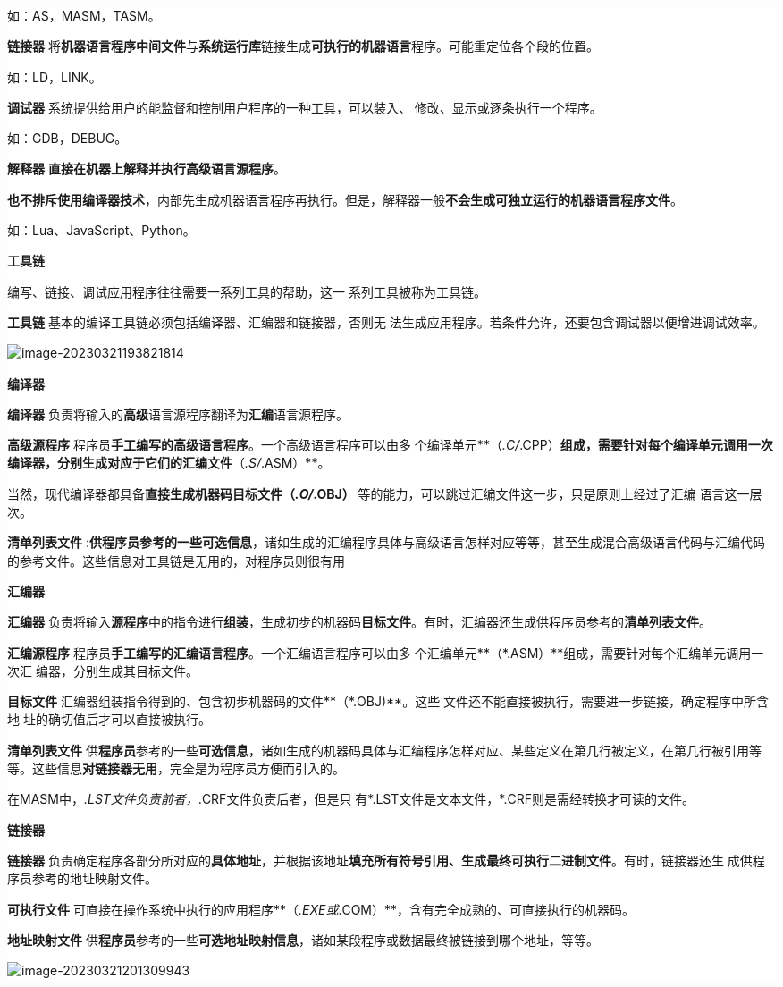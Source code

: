  如：AS，MASM，TASM。

**链接器** 将**机器语言程序中间文件**与**系统运行库**链接生成**可执行的机器语言**程序。可能重定位各个段的位置。

 如：LD，LINK。

**调试器** 系统提供给用户的能监督和控制用户程序的一种工具，可以装入、 修改、显示或逐条执行一个程序。

 如：GDB，DEBUG。

**解释器** **直接在机器上解释并执行高级语言源程序**。

 **也不排斥使用编译器技术**，内部先生成机器语言程序再执行。但是，解释器一般**不会生成可独立运行的机器语言程序文件**。

 如：Lua、JavaScript、Python。



**工具链**

 编写、链接、调试应用程序往往需要一系列工具的帮助，这一 系列工具被称为工具链。

**工具链**  基本的编译工具链必须包括编译器、汇编器和链接器，否则无 法生成应用程序。若条件允许，还要包含调试器以便增进调试效率。

![image-20230321193821814](C:\Users\lenovo\AppData\Roaming\Typora\typora-user-images\image-20230321193821814.png)

**编译器**

**编译器** 负责将输入的**高级**语言源程序翻译为**汇编**语言源程序。

**高级源程序** 程序员**手工编写的高级语言程序**。一个高级语言程序可以由多 个编译单元**（*.C/*.CPP）**组成，需要针对每个编译单元调用一次 编译器，分别生成对应于它们的汇编文件**（*.S/*.ASM）**。

 当然，现代编译器都具备**直接生成机器码目标文件（*.O/*.OBJ）** 等的能力，可以跳过汇编文件这一步，只是原则上经过了汇编 语言这一层次。

**清单列表文件** :**供程序员参考的一些可选信息**，诸如生成的汇编程序具体与高级语言怎样对应等等，甚至生成混合高级语言代码与汇编代码 的参考文件。这些信息对工具链是无用的，对程序员则很有用



**汇编器**

**汇编器** 负责将输入**源程序**中的指令进行**组装**，生成初步的机器码**目标文件**。有时，汇编器还生成供程序员参考的**清单列表文件**。

**汇编源程序** 程序员**手工编写的汇编语言程序**。一个汇编语言程序可以由多 个汇编单元**（*.ASM）**组成，需要针对每个汇编单元调用一次汇 编器，分别生成其目标文件。

**目标文件** 汇编器组装指令得到的、包含初步机器码的文件**（*.OBJ)**。这些 文件还不能直接被执行，需要进一步链接，确定程序中所含地 址的确切值后才可以直接被执行。

**清单列表文件** 供**程序员**参考的一些**可选信息**，诸如生成的机器码具体与汇编程序怎样对应、某些定义在第几行被定义，在第几行被引用等等。这些信息**对链接器无用**，完全是为程序员方便而引入的。

 在MASM中，*.LST文件负责前者，*.CRF文件负责后者，但是只 有*.LST文件是文本文件，*.CRF则是需经转换才可读的文件。



**链接器**

**链接器** 负责确定程序各部分所对应的**具体地址**，并根据该地址**填充所有符号引用、生成最终可执行二进制文件**。有时，链接器还生 成供程序员参考的地址映射文件。

**可执行文件** 可直接在操作系统中执行的应用程序**（*.EXE或*.COM）**，含有完全成熟的、可直接执行的机器码。

**地址映射文件** 供**程序员**参考的一些**可选地址映射信息**，诸如某段程序或数据最终被链接到哪个地址，等等。

![image-20230321201309943](C:\Users\lenovo\AppData\Roaming\Typora\typora-user-images\image-20230321201309943.png)


